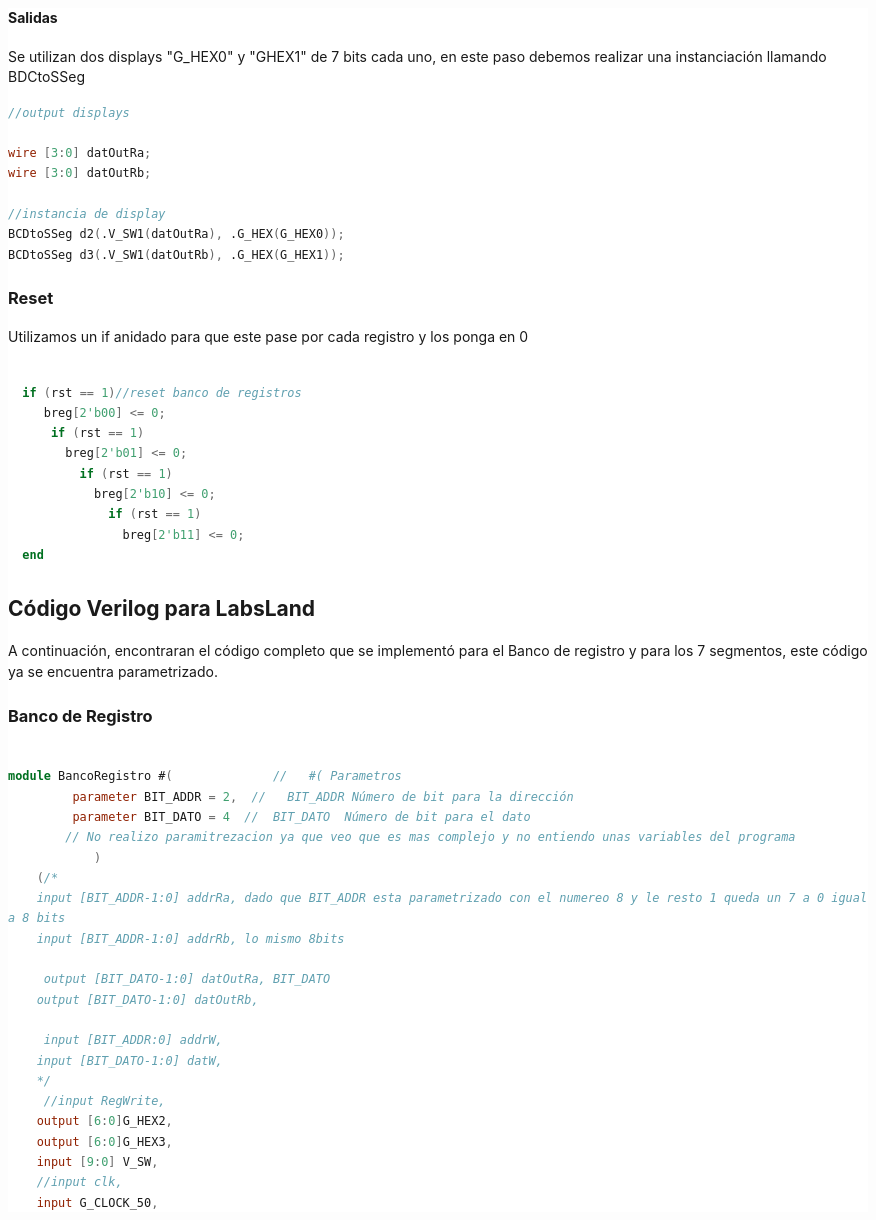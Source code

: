 #### Salidas 

Se utilizan dos displays "G_HEX0" y "GHEX1" de 7 bits cada uno, en este paso debemos realizar una instanciación llamando BDCtoSSeg

```verilog
//output displays

wire [3:0] datOutRa;
wire [3:0] datOutRb;

//instancia de display
BCDtoSSeg d2(.V_SW1(datOutRa), .G_HEX(G_HEX0));
BCDtoSSeg d3(.V_SW1(datOutRb), .G_HEX(G_HEX1));
```
### Reset

Utilizamos un if anidado para que este pase por cada registro y los ponga en 0

```verilog

  if (rst == 1)//reset banco de registros 
     breg[2'b00] <= 0;
      if (rst == 1)
        breg[2'b01] <= 0;
          if (rst == 1)
            breg[2'b10] <= 0;
              if (rst == 1)
                breg[2'b11] <= 0;
  end

```

## Código Verilog para LabsLand

A continuación, encontraran el código completo que se implementó para el Banco de registro y para los 7 segmentos, este código ya se encuentra parametrizado.

### Banco de Registro

```verilog

module BancoRegistro #(      		 //   #( Parametros
         parameter BIT_ADDR = 2,  //   BIT_ADDR Número de bit para la dirección
         parameter BIT_DATO = 4  //  BIT_DATO  Número de bit para el dato
        // No realizo paramitrezacion ya que veo que es mas complejo y no entiendo unas variables del programa
			)
	(/*
    input [BIT_ADDR-1:0] addrRa, dado que BIT_ADDR esta parametrizado con el numereo 8 y le resto 1 queda un 7 a 0 igual a 8 bits
    input [BIT_ADDR-1:0] addrRb, lo mismo 8bits
    
	 output [BIT_DATO-1:0] datOutRa, BIT_DATO 
    output [BIT_DATO-1:0] datOutRb,
    
	 input [BIT_ADDR:0] addrW,
    input [BIT_DATO-1:0] datW,
    */
	 //input RegWrite,
    output [6:0]G_HEX2,
    output [6:0]G_HEX3,
    input [9:0] V_SW,
    //input clk,
    input G_CLOCK_50,
```